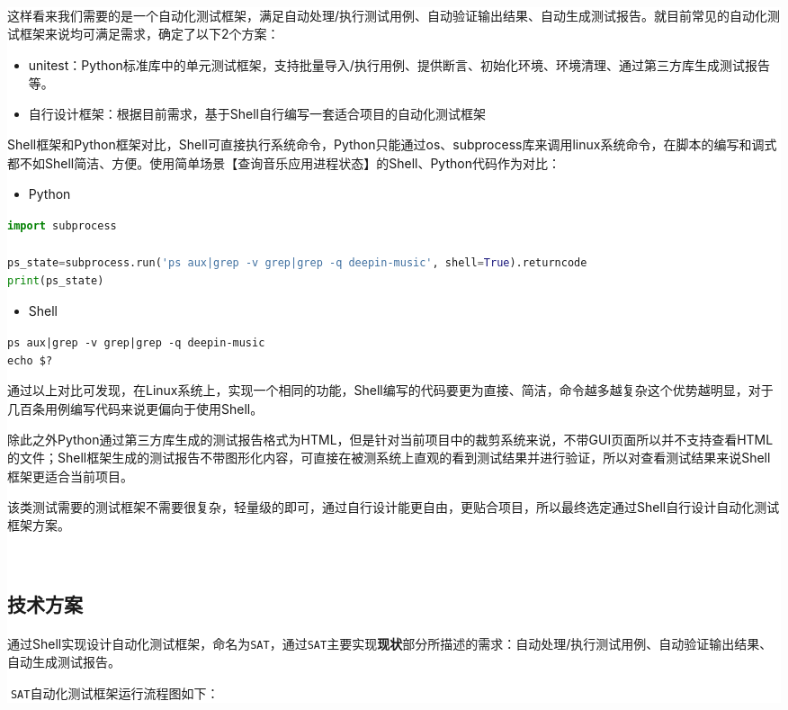 ​		这样看来我们需要的是一个自动化测试框架，满足自动处理/执行测试用例、自动验证输出结果、自动生成测试报告。就目前常见的自动化测试框架来说均可满足需求，确定了以下2个方案：

* unitest：Python标准库中的单元测试框架，支持批量导入/执行用例、提供断言、初始化环境、环境清理、通过第三方库生成测试报告等。

* 自行设计框架：根据目前需求，基于Shell自行编写一套适合项目的自动化测试框架



​		Shell框架和Python框架对比，Shell可直接执行系统命令，Python只能通过os、subprocess库来调用linux系统命令，在脚本的编写和调式都不如Shell简洁、方便。使用简单场景【查询音乐应用进程状态】的Shell、Python代码作为对比：
* Python

```python
import subprocess

ps_state=subprocess.run('ps aux|grep -v grep|grep -q deepin-music', shell=True).returncode
print(ps_state)
```

* Shell

```shell
ps aux|grep -v grep|grep -q deepin-music
echo $?
```

​		通过以上对比可发现，在Linux系统上，实现一个相同的功能，Shell编写的代码要更为直接、简洁，命令越多越复杂这个优势越明显，对于几百条用例编写代码来说更偏向于使用Shell。

​		除此之外Python通过第三方库生成的测试报告格式为HTML，但是针对当前项目中的裁剪系统来说，不带GUI页面所以并不支持查看HTML的文件；Shell框架生成的测试报告不带图形化内容，可直接在被测系统上直观的看到测试结果并进行验证，所以对查看测试结果来说Shell框架更适合当前项目。

​		该类测试需要的测试框架不需要很复杂，轻量级的即可，通过自行设计能更自由，更贴合项目，所以最终选定通过Shell自行设计自动化测试框架方案。

​		

## 技术方案

​		通过Shell实现设计自动化测试框架，命名为`SAT`，通过`SAT`主要实现**现状**部分所描述的需求：自动处理/执行测试用例、自动验证输出结果、自动生成测试报告。

​		`SAT`自动化测试框架运行流程图如下：
